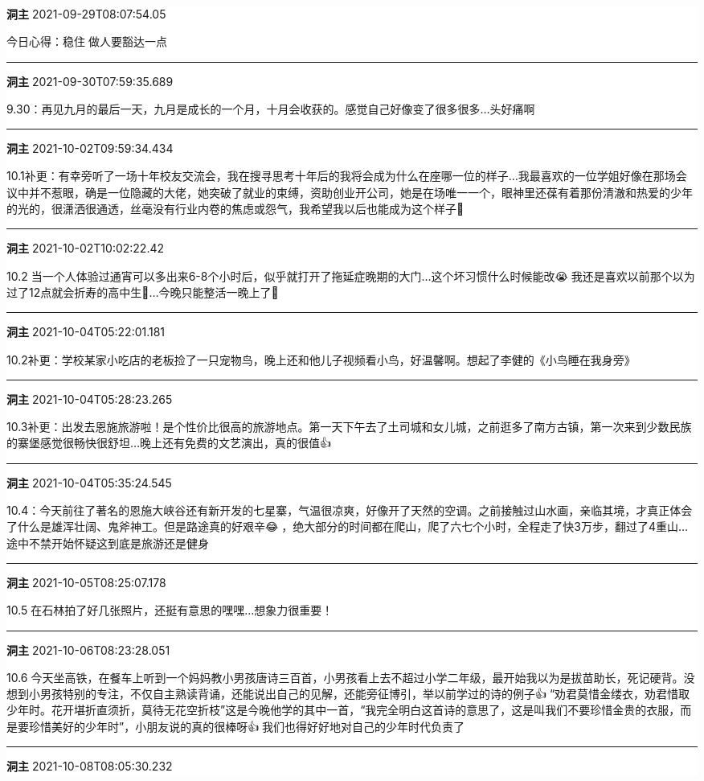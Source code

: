 
**洞主** 2021-09-29T08:07:54.05

今日心得：稳住 做人要豁达一点

---

**洞主** 2021-09-30T07:59:35.689

9.30：再见九月的最后一天，九月是成长的一个月，十月会收获的。感觉自己好像变了很多很多…头好痛啊

---

**洞主** 2021-10-02T09:59:34.434

10.1补更：有幸旁听了一场十年校友交流会，我在搜寻思考十年后的我将会成为什么在座哪一位的样子…我最喜欢的一位学姐好像在那场会议中并不惹眼，确是一位隐藏的大佬，她突破了就业的束缚，资助创业开公司，她是在场唯一一个，眼神里还葆有着那份清澈和热爱的少年的光的，很潇洒很通透，丝毫没有行业内卷的焦虑或怨气，我希望我以后也能成为这个样子💙

---

**洞主** 2021-10-02T10:02:22.42

10.2 当一个人体验过通宵可以多出来6-8个小时后，似乎就打开了拖延症晚期的大门…这个坏习惯什么时候能改😭 我还是喜欢以前那个以为过了12点就会折寿的高中生🙏…今晚只能整活一晚上了🌚

---

**洞主** 2021-10-04T05:22:01.181

10.2补更：学校某家小吃店的老板捡了一只宠物鸟，晚上还和他儿子视频看小鸟，好温馨啊。想起了李健的《小鸟睡在我身旁》

---

**洞主** 2021-10-04T05:28:23.265

10.3补更：出发去恩施旅游啦！是个性价比很高的旅游地点。第一天下午去了土司城和女儿城，之前逛多了南方古镇，第一次来到少数民族的寨堡感觉很畅快很舒坦…晚上还有免费的文艺演出，真的很值👍

---

**洞主** 2021-10-04T05:35:24.545

10.4：今天前往了著名的恩施大峡谷还有新开发的七星寨，气温很凉爽，好像开了天然的空调。之前接触过山水画，亲临其境，才真正体会了什么是雄浑壮阔、鬼斧神工。但是路途真的好艰辛😂 ，绝大部分的时间都在爬山，爬了六七个小时，全程走了快3万步，翻过了4重山…途中不禁开始怀疑这到底是旅游还是健身

---

**洞主** 2021-10-05T08:25:07.178

10.5 在石林拍了好几张照片，还挺有意思的嘿嘿…想象力很重要！

---

**洞主** 2021-10-06T08:23:28.051

10.6
今天坐高铁，在餐车上听到一个妈妈教小男孩唐诗三百首，小男孩看上去不超过小学二年级，最开始我以为是拔苗助长，死记硬背。没想到小男孩特别的专注，不仅自主熟读背诵，还能说出自己的见解，还能旁征博引，举以前学过的诗的例子👍 “劝君莫惜金缕衣，劝君惜取少年时。花开堪折直须折，莫待无花空折枝”这是今晚他学的其中一首，“我完全明白这首诗的意思了，这是叫我们不要珍惜金贵的衣服，而是要珍惜美好的少年时”，小朋友说的真的很棒呀👍 我们也得好好地对自己的少年时代负责了

---

**洞主** 2021-10-08T08:05:30.232
